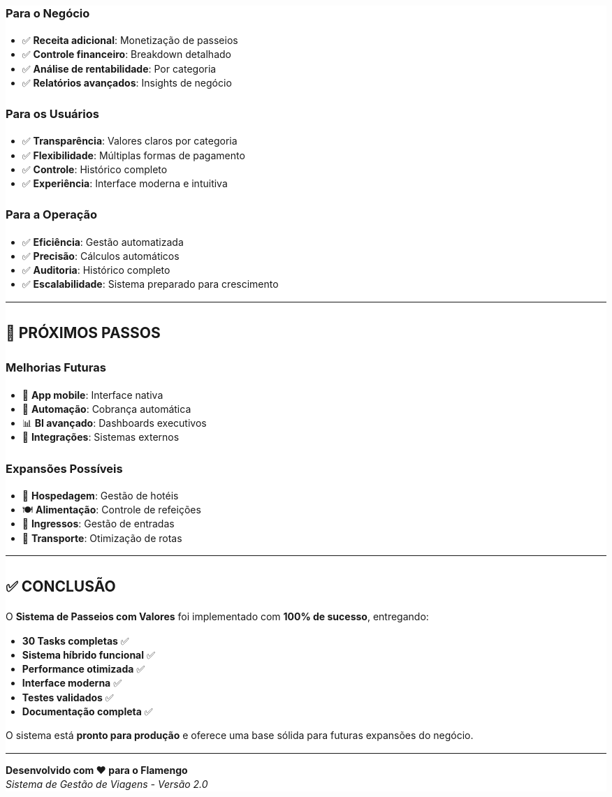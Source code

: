### **Para o Negócio**
- ✅ **Receita adicional**: Monetização de passeios
- ✅ **Controle financeiro**: Breakdown detalhado
- ✅ **Análise de rentabilidade**: Por categoria
- ✅ **Relatórios avançados**: Insights de negócio

### **Para os Usuários**
- ✅ **Transparência**: Valores claros por categoria
- ✅ **Flexibilidade**: Múltiplas formas de pagamento
- ✅ **Controle**: Histórico completo
- ✅ **Experiência**: Interface moderna e intuitiva

### **Para a Operação**
- ✅ **Eficiência**: Gestão automatizada
- ✅ **Precisão**: Cálculos automáticos
- ✅ **Auditoria**: Histórico completo
- ✅ **Escalabilidade**: Sistema preparado para crescimento

---

## 🔮 PRÓXIMOS PASSOS

### **Melhorias Futuras**
- 📱 **App mobile**: Interface nativa
- 🤖 **Automação**: Cobrança automática
- 📊 **BI avançado**: Dashboards executivos
- 🔗 **Integrações**: Sistemas externos

### **Expansões Possíveis**
- 🏨 **Hospedagem**: Gestão de hotéis
- 🍽️ **Alimentação**: Controle de refeições
- 🎫 **Ingressos**: Gestão de entradas
- 🚌 **Transporte**: Otimização de rotas

---

## ✅ CONCLUSÃO

O **Sistema de Passeios com Valores** foi implementado com **100% de sucesso**, entregando:

- **30 Tasks completas** ✅
- **Sistema híbrido funcional** ✅
- **Performance otimizada** ✅
- **Interface moderna** ✅
- **Testes validados** ✅
- **Documentação completa** ✅

O sistema está **pronto para produção** e oferece uma base sólida para futuras expansões do negócio.

---

**Desenvolvido com ❤️ para o Flamengo**  
*Sistema de Gestão de Viagens - Versão 2.0*